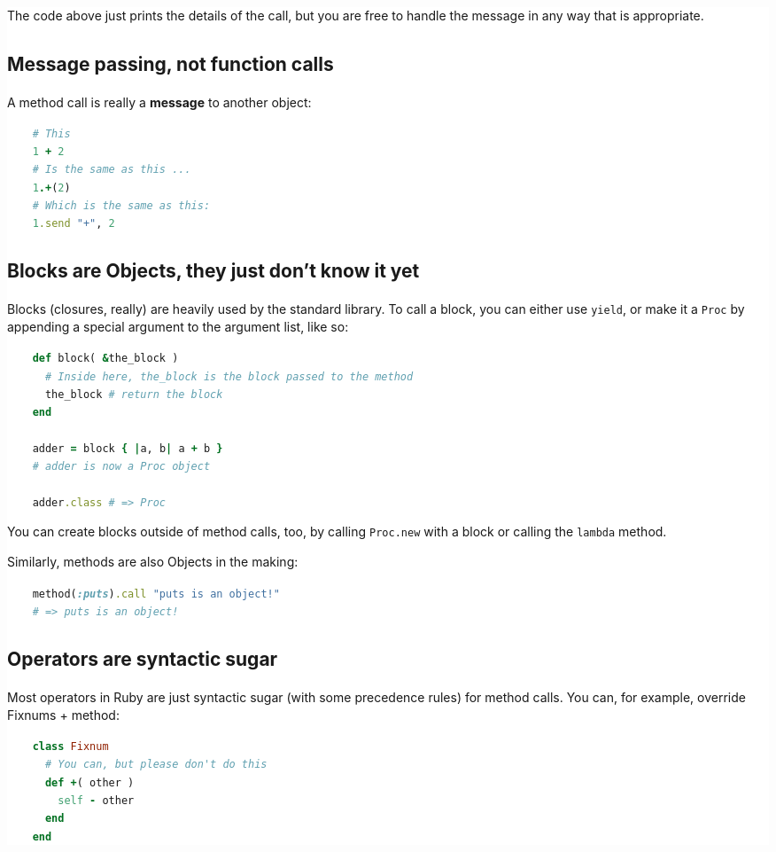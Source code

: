 The code above just prints the details of the call, but you are free to
handle the message in any way that is appropriate.

## Message passing, not function calls

A method call is really a **message** to another object:

``` ruby
    # This
    1 + 2
    # Is the same as this ...
    1.+(2)
    # Which is the same as this:
    1.send "+", 2
```

## Blocks are Objects, they just don’t know it yet

Blocks (closures, really) are heavily used by the standard library. To
call a block, you can either use `yield`, or make it a `Proc` by
appending a special argument to the argument list, like so:

``` ruby
    def block( &the_block )
      # Inside here, the_block is the block passed to the method
      the_block # return the block
    end

    adder = block { |a, b| a + b }
    # adder is now a Proc object

    adder.class # => Proc
```

You can create blocks outside of method calls, too, by calling `Proc.new`
with a block or calling the `lambda` method.

Similarly, methods are also Objects in the making:

``` ruby
    method(:puts).call "puts is an object!"
    # => puts is an object!
```

## Operators are syntactic sugar

Most operators in Ruby are just syntactic sugar (with some precedence
rules) for method calls. You can, for example, override Fixnums +
method:

``` ruby
    class Fixnum
      # You can, but please don't do this
      def +( other )
        self - other
      end
    end
```
